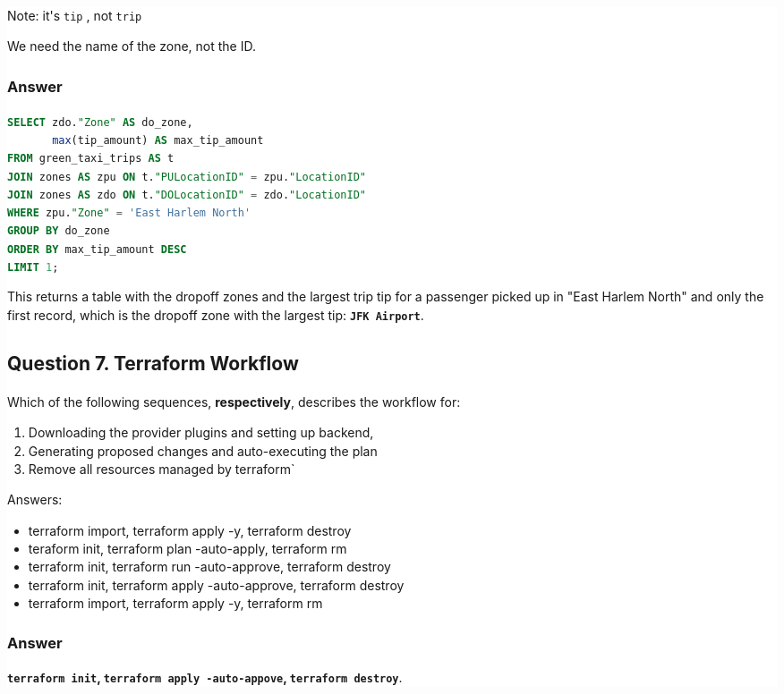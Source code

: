 Note: it's `tip` , not `trip`

We need the name of the zone, not the ID.

### Answer

```sql
SELECT zdo."Zone" AS do_zone,
       max(tip_amount) AS max_tip_amount
FROM green_taxi_trips AS t
JOIN zones AS zpu ON t."PULocationID" = zpu."LocationID"
JOIN zones AS zdo ON t."DOLocationID" = zdo."LocationID"
WHERE zpu."Zone" = 'East Harlem North'
GROUP BY do_zone
ORDER BY max_tip_amount DESC
LIMIT 1;
```

This returns a table with the dropoff zones and the largest trip tip for a passenger
picked up in "East Harlem North" and only the first record, which is the dropoff zone
with the largest tip: **`JFK Airport`**.

## Question 7. Terraform Workflow

Which of the following sequences, **respectively**, describes the workflow for:
1. Downloading the provider plugins and setting up backend,
2. Generating proposed changes and auto-executing the plan
3. Remove all resources managed by terraform`

Answers:
- terraform import, terraform apply -y, terraform destroy
- teraform init, terraform plan -auto-apply, terraform rm
- terraform init, terraform run -auto-approve, terraform destroy
- terraform init, terraform apply -auto-approve, terraform destroy
- terraform import, terraform apply -y, terraform rm

### Answer

**`terraform init`, `terraform apply -auto-appove`, `terraform destroy`**.
